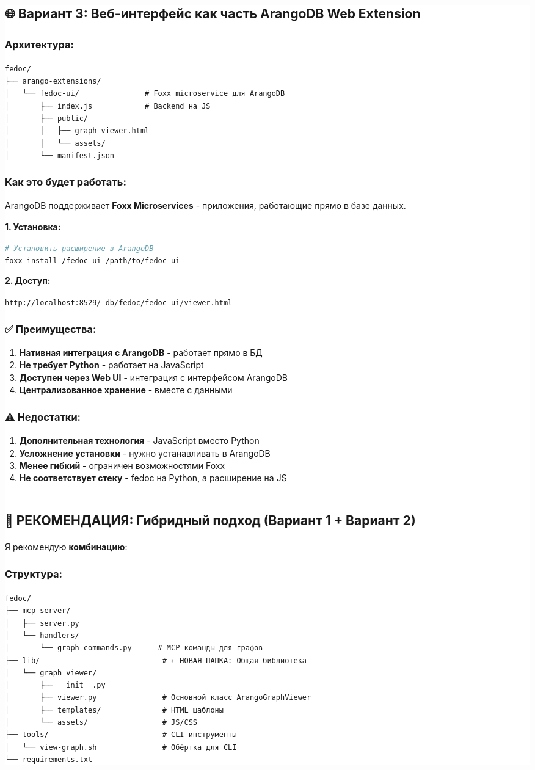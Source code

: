 ## 🌐 Вариант 3: **Веб-интерфейс как часть ArangoDB Web Extension**

### Архитектура:
```
fedoc/
├── arango-extensions/
│   └── fedoc-ui/               # Foxx microservice для ArangoDB
│       ├── index.js            # Backend на JS
│       ├── public/
│       │   ├── graph-viewer.html
│       │   └── assets/
│       └── manifest.json
```

### Как это будет работать:
ArangoDB поддерживает **Foxx Microservices** - приложения, работающие прямо в базе данных.

**1. Установка:**
```bash
# Установить расширение в ArangoDB
foxx install /fedoc-ui /path/to/fedoc-ui
```

**2. Доступ:**
```
http://localhost:8529/_db/fedoc/fedoc-ui/viewer.html
```

### ✅ Преимущества:
1. **Нативная интеграция с ArangoDB** - работает прямо в БД
2. **Не требует Python** - работает на JavaScript
3. **Доступен через Web UI** - интеграция с интерфейсом ArangoDB
4. **Централизованное хранение** - вместе с данными

### ⚠️ Недостатки:
1. **Дополнительная технология** - JavaScript вместо Python
2. **Усложнение установки** - нужно устанавливать в ArangoDB
3. **Менее гибкий** - ограничен возможностями Foxx
4. **Не соответствует стеку** - fedoc на Python, а расширение на JS

---

## 🎯 **РЕКОМЕНДАЦИЯ: Гибридный подход (Вариант 1 + Вариант 2)**

Я рекомендую **комбинацию**:

### Структура:
```
fedoc/
├── mcp-server/
│   ├── server.py
│   └── handlers/
│       └── graph_commands.py      # MCP команды для графов
├── lib/                            # ← НОВАЯ ПАПКА: Общая библиотека
│   └── graph_viewer/
│       ├── __init__.py
│       ├── viewer.py               # Основной класс ArangoGraphViewer
│       ├── templates/              # HTML шаблоны
│       └── assets/                 # JS/CSS
├── tools/                          # CLI инструменты
│   └── view-graph.sh               # Обёртка для CLI
└── requirements.txt
```